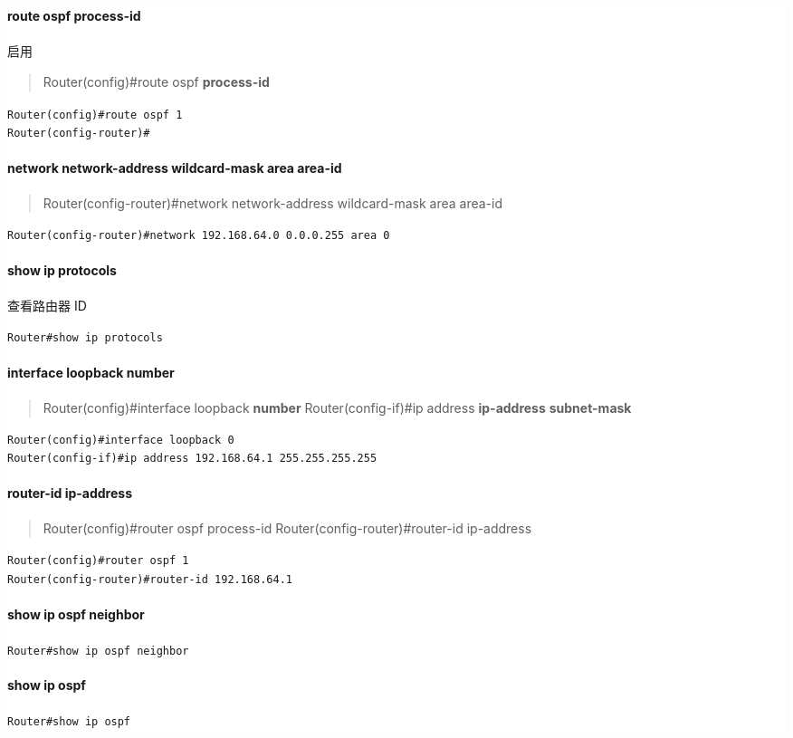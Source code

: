 #### route ospf **process-id**

启用

> Router(config)#route ospf **process-id**

```
Router(config)#route ospf 1
Router(config-router)#
```

#### network **network-address** **wildcard-mask** area **area-id**

> Router(config-router)#network network-address wildcard-mask area area-id

```
Router(config-router)#network 192.168.64.0 0.0.0.255 area 0
```

#### show ip protocols 

查看路由器 ID

```
Router#show ip protocols 
```

#### interface loopback **number**

> Router(config)#interface loopback **number**
> Router(config-if)#ip address **ip-address** **subnet-mask**

```
Router(config)#interface loopback 0
Router(config-if)#ip address 192.168.64.1 255.255.255.255
```

#### router-id **ip-address**

> Router(config)#router ospf process-id
> Router(config-router)#router-id ip-address

```
Router(config)#router ospf 1
Router(config-router)#router-id 192.168.64.1
```

#### show ip ospf neighbor

```
Router#show ip ospf neighbor
```

#### show ip ospf

```
Router#show ip ospf
```
